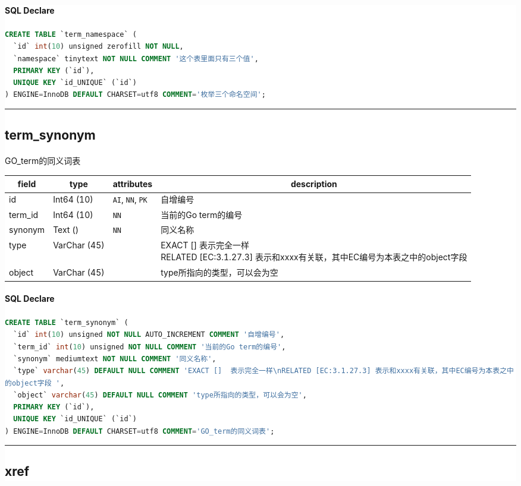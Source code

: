 
#### SQL Declare

```SQL
CREATE TABLE `term_namespace` (
  `id` int(10) unsigned zerofill NOT NULL,
  `namespace` tinytext NOT NULL COMMENT '这个表里面只有三个值',
  PRIMARY KEY (`id`),
  UNIQUE KEY `id_UNIQUE` (`id`)
) ENGINE=InnoDB DEFAULT CHARSET=utf8 COMMENT='枚举三个命名空间';

```


<div style="page-break-after: always;"></div>

***

## term_synonym

GO_term的同义词表

|field|type|attributes|description|
|-----|----|----------|-----------|
|id|Int64 (10)|``AI``, ``NN``, ``PK``|自增编号|
|term_id|Int64 (10)|``NN``|当前的Go term的编号|
|synonym|Text ()|``NN``|同义名称|
|type|VarChar (45)||EXACT []  表示完全一样<br />RELATED [EC:3.1.27.3] 表示和xxxx有关联，其中EC编号为本表之中的object字段 |
|object|VarChar (45)||type所指向的类型，可以会为空|


#### SQL Declare

```SQL
CREATE TABLE `term_synonym` (
  `id` int(10) unsigned NOT NULL AUTO_INCREMENT COMMENT '自增编号',
  `term_id` int(10) unsigned NOT NULL COMMENT '当前的Go term的编号',
  `synonym` mediumtext NOT NULL COMMENT '同义名称',
  `type` varchar(45) DEFAULT NULL COMMENT 'EXACT []  表示完全一样\nRELATED [EC:3.1.27.3] 表示和xxxx有关联，其中EC编号为本表之中的object字段 ',
  `object` varchar(45) DEFAULT NULL COMMENT 'type所指向的类型，可以会为空',
  PRIMARY KEY (`id`),
  UNIQUE KEY `id_UNIQUE` (`id`)
) ENGINE=InnoDB DEFAULT CHARSET=utf8 COMMENT='GO_term的同义词表';

```


<div style="page-break-after: always;"></div>

***

## xref
